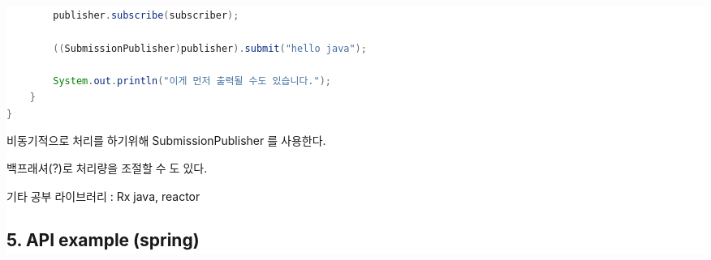 ```java
        publisher.subscribe(subscriber);

        ((SubmissionPublisher)publisher).submit("hello java");

        System.out.println("이게 먼저 출력될 수도 있습니다.");
    }
}
```

비동기적으로 처리를 하기위해  SubmissionPublisher 를 사용한다.

백프래셔(?)로 처리량을 조절할 수 도 있다.

기타 공부 라이브러리 : Rx java, reactor



## 5. API example (spring)
